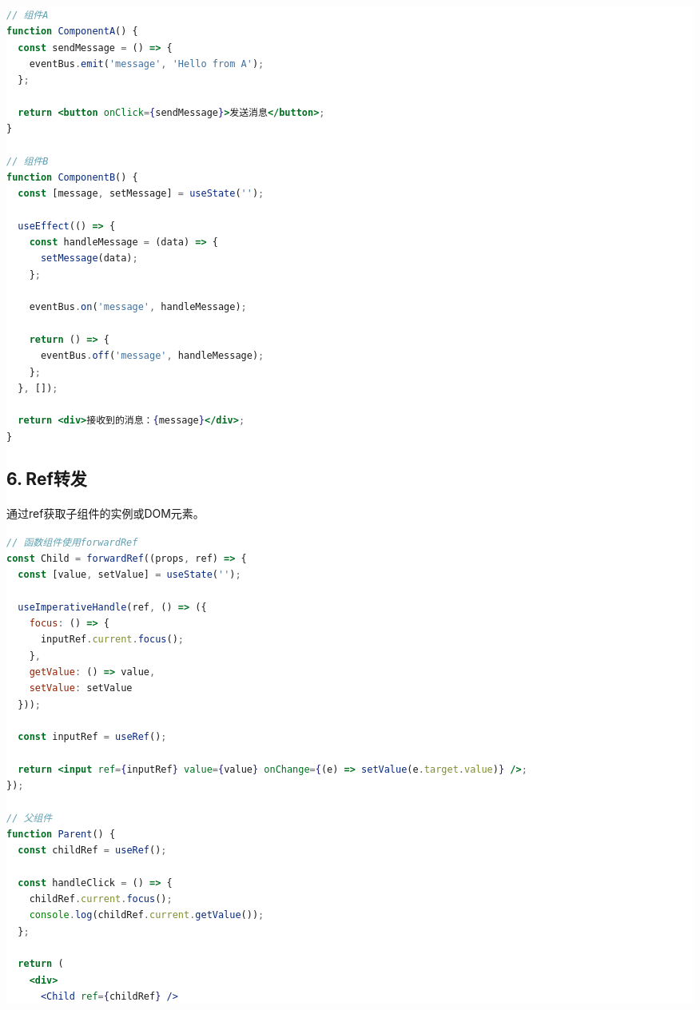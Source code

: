 ```jsx
// 组件A
function ComponentA() {
  const sendMessage = () => {
    eventBus.emit('message', 'Hello from A');
  };
  
  return <button onClick={sendMessage}>发送消息</button>;
}

// 组件B
function ComponentB() {
  const [message, setMessage] = useState('');
  
  useEffect(() => {
    const handleMessage = (data) => {
      setMessage(data);
    };
    
    eventBus.on('message', handleMessage);
    
    return () => {
      eventBus.off('message', handleMessage);
    };
  }, []);
  
  return <div>接收到的消息：{message}</div>;
}
```

## 6. Ref转发

通过ref获取子组件的实例或DOM元素。

```jsx
// 函数组件使用forwardRef
const Child = forwardRef((props, ref) => {
  const [value, setValue] = useState('');
  
  useImperativeHandle(ref, () => ({
    focus: () => {
      inputRef.current.focus();
    },
    getValue: () => value,
    setValue: setValue
  }));
  
  const inputRef = useRef();
  
  return <input ref={inputRef} value={value} onChange={(e) => setValue(e.target.value)} />;
});

// 父组件
function Parent() {
  const childRef = useRef();
  
  const handleClick = () => {
    childRef.current.focus();
    console.log(childRef.current.getValue());
  };
  
  return (
    <div>
      <Child ref={childRef} />
```